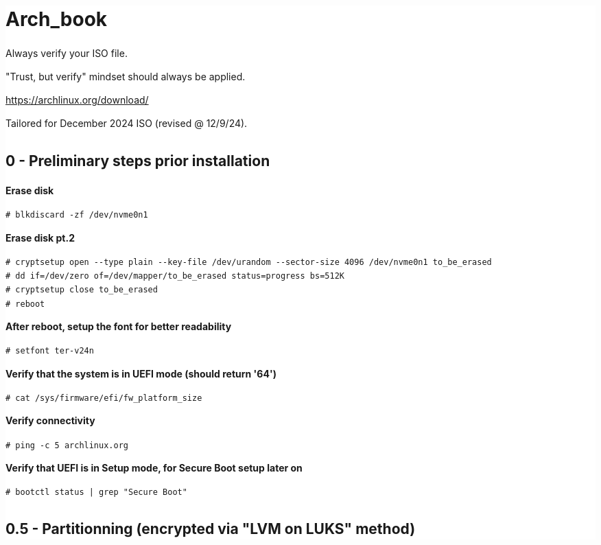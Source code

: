 # Arch_book

Always verify your ISO file.

"Trust, but verify" mindset should always be applied.

https://archlinux.org/download/

Tailored for December 2024 ISO (revised @ 12/9/24).

## 0 - Preliminary steps prior installation

**Erase disk**

	# blkdiscard -zf /dev/nvme0n1

**Erase disk pt.2**

	# cryptsetup open --type plain --key-file /dev/urandom --sector-size 4096 /dev/nvme0n1 to_be_erased
	# dd if=/dev/zero of=/dev/mapper/to_be_erased status=progress bs=512K
	# cryptsetup close to_be_erased
	# reboot

**After reboot, setup the font for better readability**

	# setfont ter-v24n

**Verify that the system is in UEFI mode (should return '64')**

	# cat /sys/firmware/efi/fw_platform_size

**Verify connectivity**

	# ping -c 5 archlinux.org

**Verify that UEFI is in Setup mode, for Secure Boot setup later on**

	# bootctl status | grep "Secure Boot"

## 0.5 - Partitionning (encrypted via "LVM on LUKS" method)
